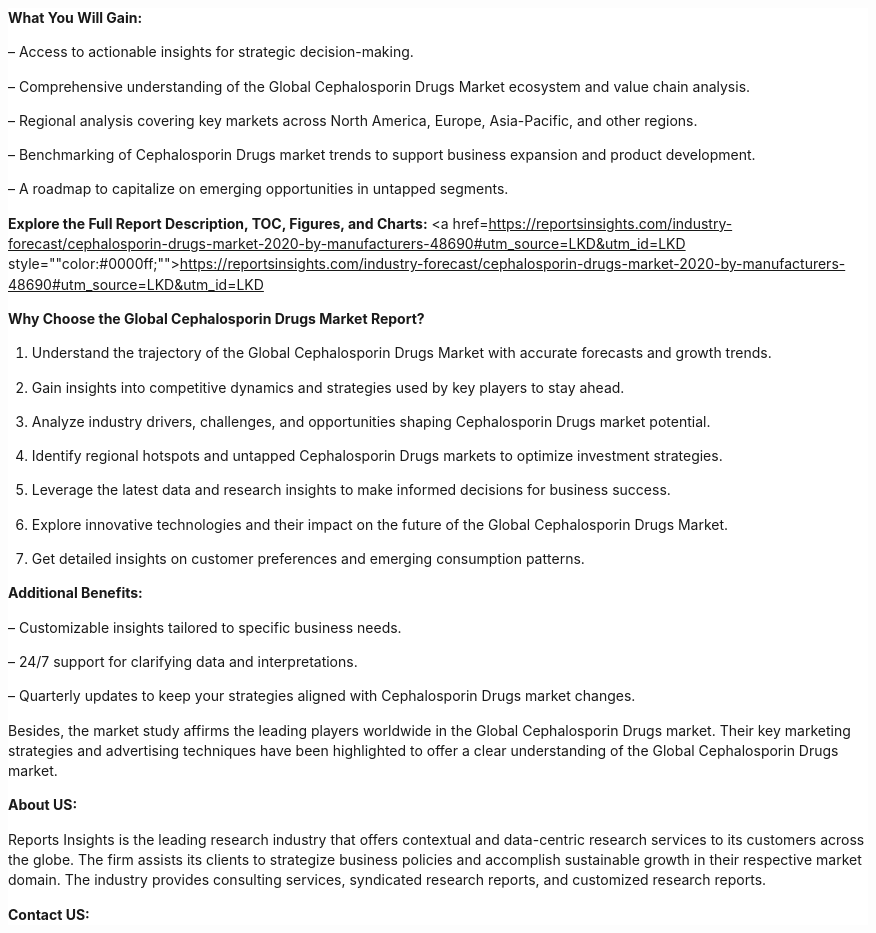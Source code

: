 <strong>What You Will Gain:</strong>

– Access to actionable insights for strategic decision-making.

– Comprehensive understanding of the Global Cephalosporin Drugs Market ecosystem and value chain analysis.

– Regional analysis covering key markets across North America, Europe, Asia-Pacific, and other regions.

– Benchmarking of Cephalosporin Drugs market trends to support business expansion and product development.

– A roadmap to capitalize on emerging opportunities in untapped segments.

<strong>Explore the Full Report Description, TOC, Figures, and Charts:</strong>
<a href=https://reportsinsights.com/industry-forecast/cephalosporin-drugs-market-2020-by-manufacturers-48690#utm_source=LKD&utm_id=LKD style=""color:#0000ff;"">https://reportsinsights.com/industry-forecast/cephalosporin-drugs-market-2020-by-manufacturers-48690#utm_source=LKD&utm_id=LKD</a>

<strong>Why Choose the Global Cephalosporin Drugs Market Report?</strong>

1. Understand the trajectory of the Global Cephalosporin Drugs Market with accurate forecasts and growth trends.

2. Gain insights into competitive dynamics and strategies used by key players to stay ahead.

3. Analyze industry drivers, challenges, and opportunities shaping Cephalosporin Drugs market potential.

4. Identify regional hotspots and untapped Cephalosporin Drugs markets to optimize investment strategies.

5. Leverage the latest data and research insights to make informed decisions for business success.

6. Explore innovative technologies and their impact on the future of the Global Cephalosporin Drugs Market.

7. Get detailed insights on customer preferences and emerging consumption patterns.

<strong>Additional Benefits:</strong>

– Customizable insights tailored to specific business needs.

– 24/7 support for clarifying data and interpretations.

– Quarterly updates to keep your strategies aligned with Cephalosporin Drugs market changes.

Besides, the market study affirms the leading players worldwide in the Global Cephalosporin Drugs market. Their key marketing strategies and advertising techniques have been highlighted to offer a clear understanding of the Global Cephalosporin Drugs market.

<strong><strong>About US</strong>:</strong>

Reports Insights is the leading research industry that offers contextual and data-centric research services to its customers across the globe. The firm assists its clients to strategize business policies and accomplish sustainable growth in their respective market domain. The industry provides consulting services, syndicated research reports, and customized research reports.

<strong>Contact US:</strong>
